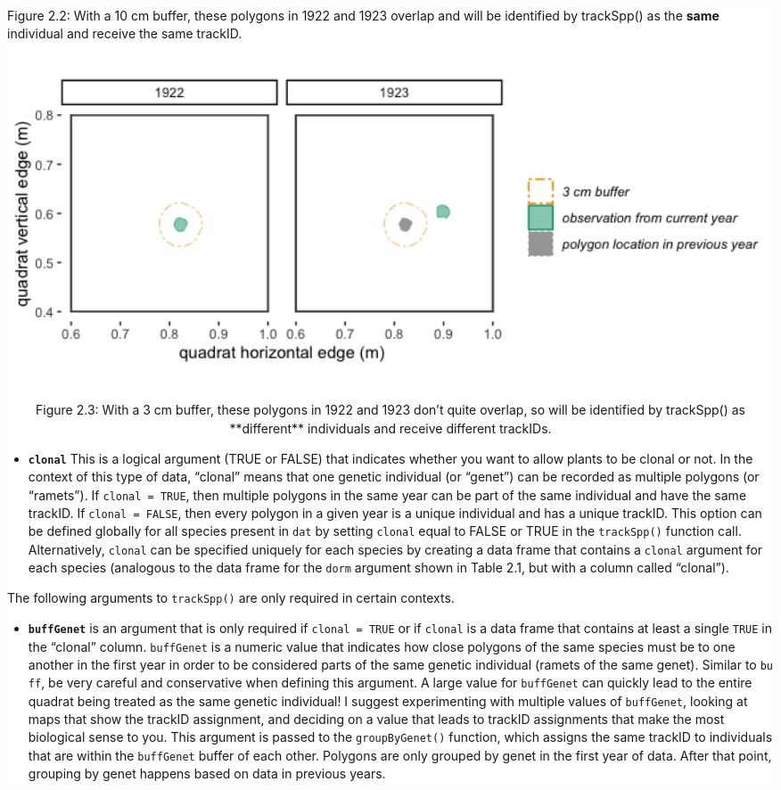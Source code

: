 Figure 2.2: With a 10 cm buffer, these polygons in 1922 and 1923 overlap
and will be identified by trackSpp() as the **same** individual and
receive the same trackID.
</p>

</div>

<div class="figure" style="text-align: center">

<img src="man/figures/README-unnamed-chunk-14-1.png" alt="Figure 2.3: With a 3 cm buffer, these polygons in 1922 and 1923 don't quite overlap, so will be identified by trackSpp() as **different** individuals and receive different trackIDs." width="100%" />
<p class="caption">
Figure 2.3: With a 3 cm buffer, these polygons in 1922 and 1923 don’t
quite overlap, so will be identified by trackSpp() as **different**
individuals and receive different trackIDs.
</p>

</div>

- **`clonal`** This is a logical argument (TRUE or FALSE) that indicates
  whether you want to allow plants to be clonal or not. In the context
  of this type of data, “clonal” means that one genetic individual (or
  “genet”) can be recorded as multiple polygons (or “ramets”). If
  `clonal = TRUE`, then multiple polygons in the same year can be part
  of the same individual and have the same trackID. If `clonal = FALSE`,
  then every polygon in a given year is a unique individual and has a
  unique trackID. This option can be defined globally for all species
  present in `dat` by setting `clonal` equal to FALSE or TRUE in the
  `trackSpp()` function call. Alternatively, `clonal` can be specified
  uniquely for each species by creating a data frame that contains a
  `clonal` argument for each species (analogous to the data frame for
  the `dorm` argument shown in Table 2.1, but with a column called
  “clonal”).

The following arguments to `trackSpp()` are only required in certain
contexts.

- **`buffGenet`** is an argument that is only required if
  `clonal = TRUE` or if `clonal` is a data frame that contains at least
  a single `TRUE` in the “clonal” column. `buffGenet` is a numeric value
  that indicates how close polygons of the same species must be to one
  another in the first year in order to be considered parts of the same
  genetic individual (ramets of the same genet). Similar to `buff`, be
  very careful and conservative when defining this argument. A large
  value for `buffGenet` can quickly lead to the entire quadrat being
  treated as the same genetic individual! I suggest experimenting with
  multiple values of `buffGenet`, looking at maps that show the trackID
  assignment, and deciding on a value that leads to trackID assignments
  that make the most biological sense to you. This argument is passed to
  the `groupByGenet()` function, which assigns the same trackID to
  individuals that are within the `buffGenet` buffer of each other.
  Polygons are only grouped by genet in the first year of data. After
  that point, grouping by genet happens based on data in previous years.